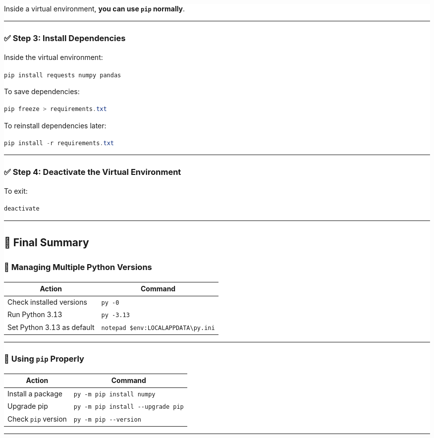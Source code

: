Inside a virtual environment, **you can use `pip` normally**.

---

### ✅ **Step 3: Install Dependencies**

Inside the virtual environment:

```powershell
pip install requests numpy pandas
```

To save dependencies:

```powershell
pip freeze > requirements.txt
```

To reinstall dependencies later:

```powershell
pip install -r requirements.txt
```

---

### ✅ **Step 4: Deactivate the Virtual Environment**

To exit:

```powershell
deactivate
```

---

## 🎯 **Final Summary**

### 🔹 **Managing Multiple Python Versions**

| Action                     | Command                            |
| -------------------------- | ---------------------------------- |
| Check installed versions   | `py -0`                            |
| Run Python 3.13            | `py -3.13`                         |
| Set Python 3.13 as default | `notepad $env:LOCALAPPDATA\py.ini` |

---

### 🔹 **Using `pip` Properly**

| Action              | Command                           |
| ------------------- | --------------------------------- |
| Install a package   | `py -m pip install numpy`         |
| Upgrade pip         | `py -m pip install --upgrade pip` |
| Check `pip` version | `py -m pip --version`             |

---